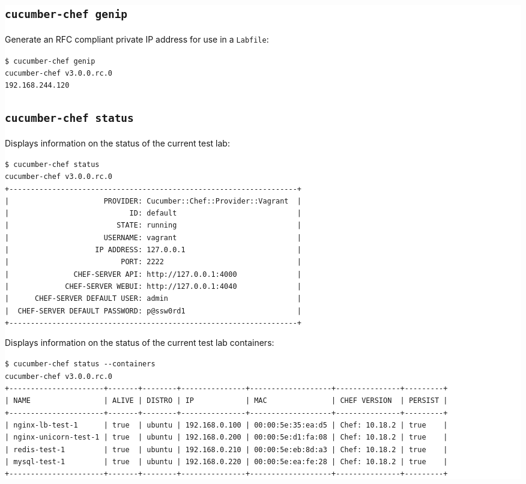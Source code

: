 ## `cucumber-chef genip`

Generate an RFC compliant private IP address for use in a `Labfile`:

    $ cucumber-chef genip
    cucumber-chef v3.0.0.rc.0
    192.168.244.120

## `cucumber-chef status`

Displays information on the status of the current test lab:

    $ cucumber-chef status
    cucumber-chef v3.0.0.rc.0
    +-------------------------------------------------------------------+
    |                      PROVIDER: Cucumber::Chef::Provider::Vagrant  |
    |                            ID: default                            |
    |                         STATE: running                            |
    |                      USERNAME: vagrant                            |
    |                    IP ADDRESS: 127.0.0.1                          |
    |                          PORT: 2222                               |
    |               CHEF-SERVER API: http://127.0.0.1:4000              |
    |             CHEF-SERVER WEBUI: http://127.0.0.1:4040              |
    |      CHEF-SERVER DEFAULT USER: admin                              |
    |  CHEF-SERVER DEFAULT PASSWORD: p@ssw0rd1                          |
    +-------------------------------------------------------------------+

Displays information on the status of the current test lab containers:

    $ cucumber-chef status --containers
    cucumber-chef v3.0.0.rc.0
    +----------------------+-------+--------+---------------+-------------------+---------------+---------+
    | NAME                 | ALIVE | DISTRO | IP            | MAC               | CHEF VERSION  | PERSIST |
    +----------------------+-------+--------+---------------+-------------------+---------------+---------+
    | nginx-lb-test-1      | true  | ubuntu | 192.168.0.100 | 00:00:5e:35:ea:d5 | Chef: 10.18.2 | true    |
    | nginx-unicorn-test-1 | true  | ubuntu | 192.168.0.200 | 00:00:5e:d1:fa:08 | Chef: 10.18.2 | true    |
    | redis-test-1         | true  | ubuntu | 192.168.0.210 | 00:00:5e:eb:8d:a3 | Chef: 10.18.2 | true    |
    | mysql-test-1         | true  | ubuntu | 192.168.0.220 | 00:00:5e:ea:fe:28 | Chef: 10.18.2 | true    |
    +----------------------+-------+--------+---------------+-------------------+---------------+---------+
